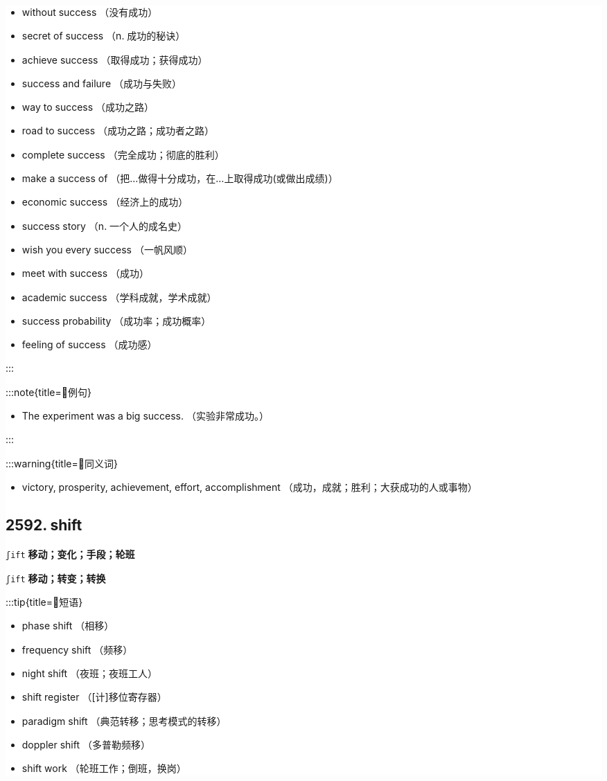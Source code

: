 - without success （没有成功）

- secret of success （n. 成功的秘诀）

- achieve success （取得成功；获得成功）

- success and failure （成功与失败）

- way to success （成功之路）

- road to success （成功之路；成功者之路）

- complete success （完全成功；彻底的胜利）

- make a success of （把…做得十分成功，在…上取得成功(或做出成绩)）

- economic success （经济上的成功）

- success story （n. 一个人的成名史）

- wish you every success （一帆风顺）

- meet with success （成功）

- academic success （学科成就，学术成就）

- success probability （成功率；成功概率）

- feeling of success （成功感）

:::

:::note{title=🎤例句}

- The experiment was a big success. （实验非常成功。）

:::

:::warning{title=🤔同义词}

- victory, prosperity, achievement, effort, accomplishment （成功，成就；胜利；大获成功的人或事物）


## 2592. shift

`ʃift`  **移动；变化；手段；轮班**

`ʃift`  **移动；转变；转换**

:::tip{title=🤩短语}

- phase shift （相移）

- frequency shift （频移）

- night shift （夜班；夜班工人）

- shift register （[计]移位寄存器）

- paradigm shift （典范转移；思考模式的转移）

- doppler shift （多普勒频移）

- shift work （轮班工作；倒班，换岗）
